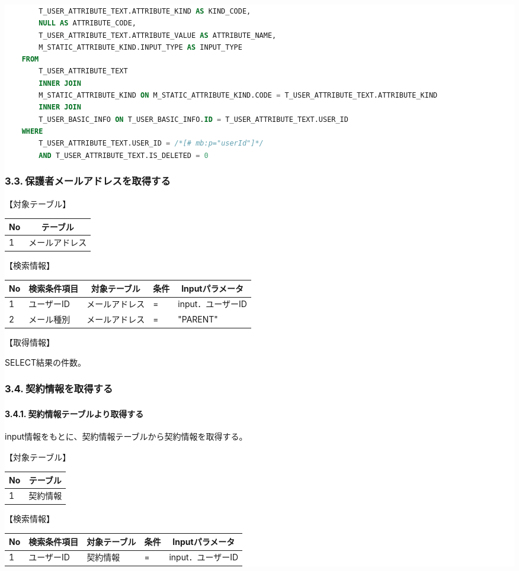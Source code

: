 ```sql
        T_USER_ATTRIBUTE_TEXT.ATTRIBUTE_KIND AS KIND_CODE,
        NULL AS ATTRIBUTE_CODE,
        T_USER_ATTRIBUTE_TEXT.ATTRIBUTE_VALUE AS ATTRIBUTE_NAME,
        M_STATIC_ATTRIBUTE_KIND.INPUT_TYPE AS INPUT_TYPE
    FROM
        T_USER_ATTRIBUTE_TEXT
        INNER JOIN
        M_STATIC_ATTRIBUTE_KIND ON M_STATIC_ATTRIBUTE_KIND.CODE = T_USER_ATTRIBUTE_TEXT.ATTRIBUTE_KIND
        INNER JOIN
        T_USER_BASIC_INFO ON T_USER_BASIC_INFO.ID = T_USER_ATTRIBUTE_TEXT.USER_ID
    WHERE 
        T_USER_ATTRIBUTE_TEXT.USER_ID = /*[# mb:p="userId"]*/ 
        AND T_USER_ATTRIBUTE_TEXT.IS_DELETED = 0

```

### 3.3. 保護者メールアドレスを取得する

【対象テーブル】

| No  | テーブル       |
| --- | -------------- |
| 1   | メールアドレス |

【検索情報】

| No  | 検索条件項目 | 対象テーブル   | 条件 | Inputパラメータ   |
| --- | ------------ | -------------- | ---- | ----------------- |
| 1   | ユーザーID   | メールアドレス | =    | input．ユーザーID |
| 2   | メール種別   | メールアドレス | =    | "PARENT"          |

【取得情報】

SELECT結果の件数。

### 3.4. 契約情報を取得する

#### 3.4.1. 契約情報テーブルより取得する

input情報をもとに、契約情報テーブルから契約情報を取得する。

【対象テーブル】

| No  | テーブル |
| --- | -------- |
| 1   | 契約情報 |

【検索情報】

| No  | 検索条件項目 | 対象テーブル | 条件 | Inputパラメータ   |
| --- | ------------ | ------------ | ---- | ----------------- |
| 1   | ユーザーID   | 契約情報     | =    | input．ユーザーID |
